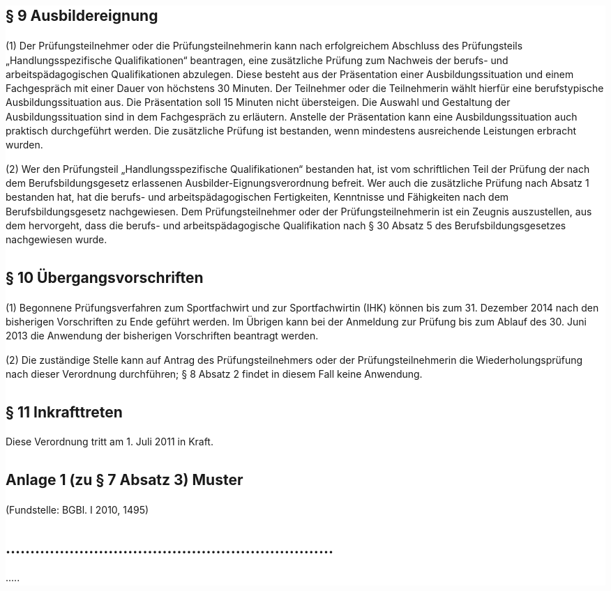 ## § 9 Ausbildereignung

(1) Der Prüfungsteilnehmer oder die Prüfungsteilnehmerin kann nach
erfolgreichem Abschluss des Prüfungsteils „Handlungsspezifische
Qualifikationen“ beantragen, eine zusätzliche Prüfung zum Nachweis der
berufs- und arbeitspädagogischen Qualifikationen abzulegen. Diese
besteht aus der Präsentation einer Ausbildungssituation und einem
Fachgespräch mit einer Dauer von höchstens 30 Minuten. Der Teilnehmer
oder die Teilnehmerin wählt hierfür eine berufstypische
Ausbildungssituation aus. Die Präsentation soll 15 Minuten nicht
übersteigen. Die Auswahl und Gestaltung der Ausbildungssituation sind
in dem Fachgespräch zu erläutern. Anstelle der Präsentation kann eine
Ausbildungssituation auch praktisch durchgeführt werden. Die
zusätzliche Prüfung ist bestanden, wenn mindestens ausreichende
Leistungen erbracht wurden.

(2) Wer den Prüfungsteil „Handlungsspezifische Qualifikationen“
bestanden hat, ist vom schriftlichen Teil der Prüfung der nach dem
Berufsbildungsgesetz erlassenen Ausbilder-Eignungsverordnung befreit.
Wer auch die zusätzliche Prüfung nach Absatz 1 bestanden hat, hat die
berufs- und arbeitspädagogischen Fertigkeiten, Kenntnisse und
Fähigkeiten nach dem Berufsbildungsgesetz nachgewiesen. Dem
Prüfungsteilnehmer oder der Prüfungsteilnehmerin ist ein Zeugnis
auszustellen, aus dem hervorgeht, dass die berufs- und
arbeitspädagogische Qualifikation nach § 30 Absatz 5 des
Berufsbildungsgesetzes nachgewiesen wurde.

## § 10 Übergangsvorschriften

(1) Begonnene Prüfungsverfahren zum Sportfachwirt und zur
Sportfachwirtin (IHK) können bis zum 31. Dezember 2014 nach den
bisherigen Vorschriften zu Ende geführt werden. Im Übrigen kann bei
der Anmeldung zur Prüfung bis zum Ablauf des 30. Juni 2013 die
Anwendung der bisherigen Vorschriften beantragt werden.

(2) Die zuständige Stelle kann auf Antrag des Prüfungsteilnehmers oder
der Prüfungsteilnehmerin die Wiederholungsprüfung nach dieser
Verordnung durchführen; § 8 Absatz 2 findet in diesem Fall keine
Anwendung.

## § 11 Inkrafttreten

Diese Verordnung tritt am 1. Juli 2011 in Kraft.

## Anlage 1 (zu § 7 Absatz 3) Muster

(Fundstelle: BGBl. I 2010, 1495)

## ...................................................................
.....
